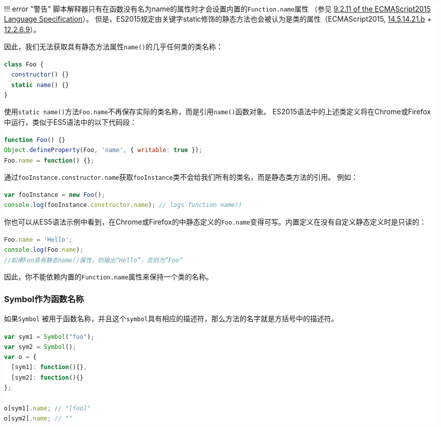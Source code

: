 !!! error "警告"
    脚本解释器只有在函数没有名为name的属性时才会设置内置的`Function.name`属性
    （参见 [9.2.11 of the ECMAScript2015 Language Specification](https://www.ecma-international.org/ecma-262/6.0/#sec-setfunctionname)）。
    但是，ES2015规定由关键字static修饰的静态方法也会被认为是类的属性（ECMAScript2015, [14.5.14.21.b](https://www.ecma-international.org/ecma-262/6.0/#sec-runtime-semantics-classdefinitionevaluation)
    + [12.2.6.9](https://www.ecma-international.org/ecma-262/6.0/#sec-object-initializer-runtime-semantics-propertydefinitionevaluation)）。

因此，我们无法获取具有静态方法属性`name()`的几乎任何类的类名称：

```javascript
class Foo {
  constructor() {}
  static name() {}
}
```

使用`static name()`方法`Foo.name`不再保存实际的类名称，而是引用`name()`函数对象。 ES2015语法中的上述类定义将在Chrome或Firefox中运行，类似于ES5语法中的以下代码段：

```javascript
function Foo() {}
Object.defineProperty(Foo, 'name', { writable: true });
Foo.name = function() {};
```

通过`fooInstance.constructor.name`获取`fooInstance`类不会给我们所有的类名，而是静态类方法的引用。 例如：

```javascript
var fooInstance = new Foo();
console.log(fooInstance.constructor.name); // logs function name()
```

你也可以从ES5语法示例中看到，在Chrome或Firefox的中静态定义的`Foo.name`变得可写。内置定义在没有自定义静态定义时是只读的：

```javascript
Foo.name = 'Hello';
console.log(Foo.name);
//如果Foo具有静态name()属性，则输出“Hello”，否则为“Foo”
```

因此，你不能依赖内置的`Function.name`属性来保持一个类的名称。

### Symbol作为函数名称

如果`Symbol` 被用于函数名称，并且这个`symbol`具有相应的描述符，那么方法的名字就是方括号中的描述符。

```javascript
var sym1 = Symbol("foo");
var sym2 = Symbol();
var o = {
  [sym1]: function(){},
  [sym2]: function(){}
};

o[sym1].name; // "[foo]"
o[sym2].name; // ""
```
